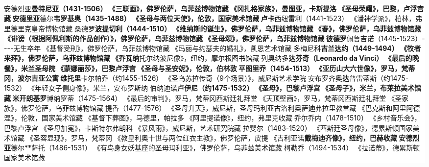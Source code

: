 

安德烈亚**曼特尼亚（1431-1506）
《三联画》，佛罗伦萨，乌菲兹博物馆藏
《冈扎格家族》，曼图亚，卡斯提洛
《圣母荣耀》，巴黎，卢浮宫藏
安德里亚**德尔**韦罗基奥（1435-1488）
《圣母与两位天使》，伦敦，国家美术馆藏
卢卡**西纽雷利（1441-1523）
《潘神学派》，柏林，弗里德里克皇帝博物馆藏
桑德罗**波提切利（1444-1510）
《维纳斯的诞生》，佛罗伦萨，乌菲兹博物馆藏
《春》，佛罗伦萨，乌菲兹博物馆藏
《诽谤（根据阿佩利斯的作品创作）》，佛罗伦萨，乌菲兹博物馆藏
《圣母颂》，佛罗伦萨，乌菲兹博物馆藏
彼德罗**佩鲁吉诺（1445-1523）----无生卒年
《基督受刑》，佛罗伦萨，乌菲兹博物馆藏
《玛丽与约瑟夫的婚礼》，凯恩艺术馆藏
多梅尼科**吉兰达约（1449-1494）
《牧者来拜》，佛罗伦萨，乌菲兹博物馆藏
《乔瓦纳**托尔纳波尼像》，纽约，摩尔根图书馆藏
列奥纳多**达芬奇（Leonardo da Vinci）
《最后的晚餐》，米兰圣母院
《蒙娜丽莎》，巴黎卢浮宫
《圣母与圣安妮》，伦敦，伯林敦
平图里乔（1454-1513）
《亚历山大六世像》，罗马，梵蒂冈，波尔吉亚公寓
维托里**卡尔帕乔（约1455-1526）
《圣乌苏拉传奇（9个场景）》，威尼斯艺术学院
安布罗齐奥**达**普雷蒂斯（约1475-1532）
《年轻女子侧身像》，米兰，安布罗斯纳
伯纳迪诺**卢伊尼（约1475-1532）
《圣母》，巴黎卢浮宫
《圣母子》，米兰，布莱拉美术馆藏
米开朗基罗**博纳罗蒂（1475-1564）
《最后的审判》，罗马，梵蒂冈西斯廷礼拜堂
《天顶壁画》，罗马，梵蒂冈西斯廷礼拜堂
《圣家族》，佛罗伦萨，乌菲兹博物馆藏
提香（1477-1576）
《圣母升天》，威尼斯，圣母玛利亚古洛利奥萨**迪**弗拉里教堂藏
《巴克斯和阿里阿德涅》，伦敦，国家美术馆藏
《基督下葬图》，马德里，帕拉多
《阿里提诺像》，纽约，弗里克收藏
乔尔乔内（1478-1510）
《乡村音乐会》，巴黎卢浮宫
《圣母加冕》，卡斯特尔弗朗科
《暴风雨》，威尼斯，艺术研究院藏
拉斐尔（1483-1520）
《西斯廷圣母像》，德累斯顿国家美术馆藏
《圣容显现》，罗马，梵蒂冈
《教皇利奥十世与两位红衣主教》，佛罗伦萨，皮提
《吉利亚诺**戴梅迪齐像》，纽约，巴赫收藏
安德烈亚**德尔**萨托（1486-1531）
《有鸟身女妖基座的圣母玛利亚》，佛罗伦萨，乌菲兹美术馆藏
柯勒乔（1494-1534）
《拉诺蒂》，德累斯顿国家美术馆藏
